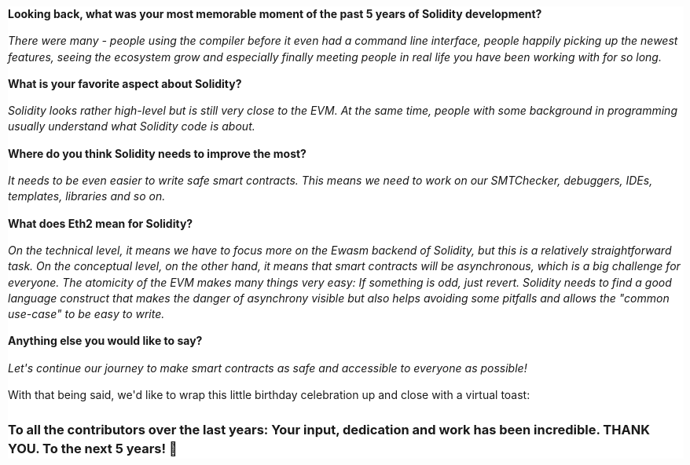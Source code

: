 **Looking back, what was your most memorable moment of the past 5 years of
Solidity development?**

_There were many - people using the compiler before it even had a command line
interface, people happily picking up the newest features, seeing the ecosystem
grow and especially finally meeting people in real life you have been working
with for so long._

**What is your favorite aspect about Solidity?**

_Solidity looks rather high-level but is still very close to the EVM. At the
same time, people with some background in programming usually understand what
Solidity code is about._

**Where do you think Solidity needs to improve the most?**

_It needs to be even easier to write safe smart contracts. This means we need to
work on our SMTChecker, debuggers, IDEs, templates, libraries and so on._

**What does Eth2 mean for Solidity?**

_On the technical level, it means we have to focus more on the Ewasm backend of
Solidity, but this is a relatively straightforward task. On the conceptual
level, on the other hand, it means that smart contracts will be asynchronous,
which is a big challenge for everyone. The atomicity of the EVM makes many
things very easy: If something is odd, just revert. Solidity needs to find a
good language construct that makes the danger of asynchrony visible but also
helps avoiding some pitfalls and allows the "common use-case" to be easy to
write._

**Anything else you would like to say?**

_Let's continue our journey to make smart contracts as safe and accessible to
everyone as possible!_

With that being said, we'd like to wrap this little birthday celebration up and
close with a virtual toast:

### To all the contributors over the last years: Your input, dedication and work has been incredible. THANK YOU. To the next 5 years! 🍾
